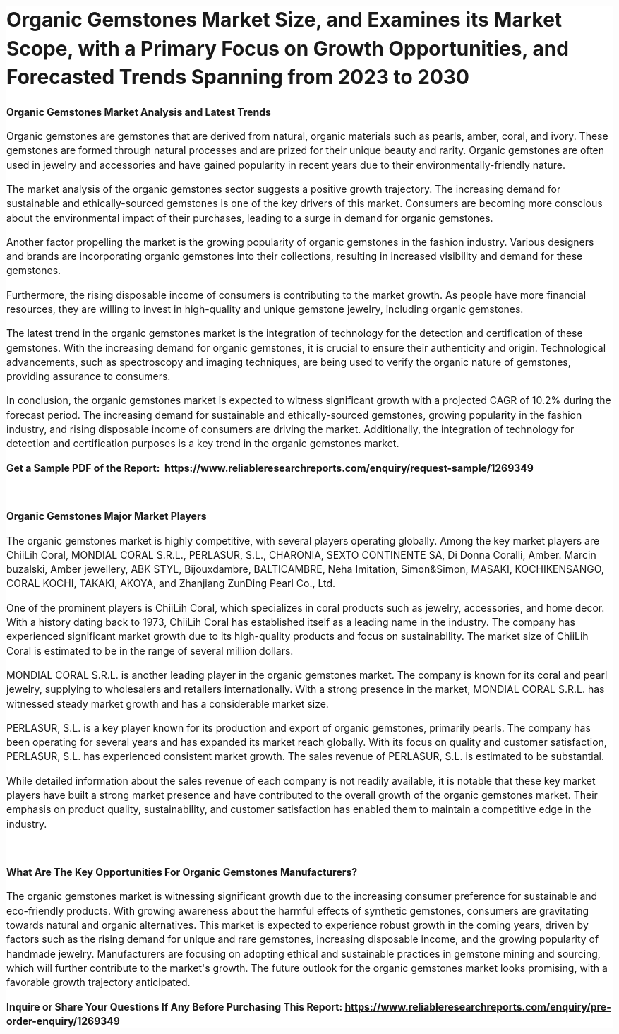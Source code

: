 <p><h1>Organic Gemstones Market Size, and Examines its Market Scope, with a Primary Focus on Growth Opportunities, and Forecasted Trends Spanning from 2023 to 2030</h1></p><p><strong>Organic Gemstones Market Analysis and Latest Trends</strong></p>
<p><p>Organic gemstones are gemstones that are derived from natural, organic materials such as pearls, amber, coral, and ivory. These gemstones are formed through natural processes and are prized for their unique beauty and rarity. Organic gemstones are often used in jewelry and accessories and have gained popularity in recent years due to their environmentally-friendly nature.</p><p>The market analysis of the organic gemstones sector suggests a positive growth trajectory. The increasing demand for sustainable and ethically-sourced gemstones is one of the key drivers of this market. Consumers are becoming more conscious about the environmental impact of their purchases, leading to a surge in demand for organic gemstones.</p><p>Another factor propelling the market is the growing popularity of organic gemstones in the fashion industry. Various designers and brands are incorporating organic gemstones into their collections, resulting in increased visibility and demand for these gemstones.</p><p>Furthermore, the rising disposable income of consumers is contributing to the market growth. As people have more financial resources, they are willing to invest in high-quality and unique gemstone jewelry, including organic gemstones.</p><p>The latest trend in the organic gemstones market is the integration of technology for the detection and certification of these gemstones. With the increasing demand for organic gemstones, it is crucial to ensure their authenticity and origin. Technological advancements, such as spectroscopy and imaging techniques, are being used to verify the organic nature of gemstones, providing assurance to consumers.</p><p>In conclusion, the organic gemstones market is expected to witness significant growth with a projected CAGR of 10.2% during the forecast period. The increasing demand for sustainable and ethically-sourced gemstones, growing popularity in the fashion industry, and rising disposable income of consumers are driving the market. Additionally, the integration of technology for detection and certification purposes is a key trend in the organic gemstones market.</p></p>
<p><strong>Get a Sample PDF of the Report:&nbsp; <a href="https://www.reliableresearchreports.com/enquiry/request-sample/1269349">https://www.reliableresearchreports.com/enquiry/request-sample/1269349</a></strong></p>
<p>&nbsp;</p>
<p><strong>Organic Gemstones Major Market Players</strong></p>
<p><p>The organic gemstones market is highly competitive, with several players operating globally. Among the key market players are ChiiLih Coral, MONDIAL CORAL S.R.L., PERLASUR, S.L., CHARONIA, SEXTO CONTINENTE SA, Di Donna Coralli, Amber. Marcin buzalski, Amber jewellery, ABK STYL, Bijouxdambre, BALTICAMBRE, Neha Imitation, Simon&Simon, MASAKI, KOCHIKENSANGO, CORAL KOCHI, TAKAKI, AKOYA, and Zhanjiang ZunDing Pearl Co., Ltd.</p><p>One of the prominent players is ChiiLih Coral, which specializes in coral products such as jewelry, accessories, and home decor. With a history dating back to 1973, ChiiLih Coral has established itself as a leading name in the industry. The company has experienced significant market growth due to its high-quality products and focus on sustainability. The market size of ChiiLih Coral is estimated to be in the range of several million dollars.</p><p>MONDIAL CORAL S.R.L. is another leading player in the organic gemstones market. The company is known for its coral and pearl jewelry, supplying to wholesalers and retailers internationally. With a strong presence in the market, MONDIAL CORAL S.R.L. has witnessed steady market growth and has a considerable market size.</p><p>PERLASUR, S.L. is a key player known for its production and export of organic gemstones, primarily pearls. The company has been operating for several years and has expanded its market reach globally. With its focus on quality and customer satisfaction, PERLASUR, S.L. has experienced consistent market growth. The sales revenue of PERLASUR, S.L. is estimated to be substantial.</p><p>While detailed information about the sales revenue of each company is not readily available, it is notable that these key market players have built a strong market presence and have contributed to the overall growth of the organic gemstones market. Their emphasis on product quality, sustainability, and customer satisfaction has enabled them to maintain a competitive edge in the industry.</p></p>
<p>&nbsp;</p>
<p><strong>What Are The Key Opportunities For Organic Gemstones Manufacturers?</strong></p>
<p><p>The organic gemstones market is witnessing significant growth due to the increasing consumer preference for sustainable and eco-friendly products. With growing awareness about the harmful effects of synthetic gemstones, consumers are gravitating towards natural and organic alternatives. This market is expected to experience robust growth in the coming years, driven by factors such as the rising demand for unique and rare gemstones, increasing disposable income, and the growing popularity of handmade jewelry. Manufacturers are focusing on adopting ethical and sustainable practices in gemstone mining and sourcing, which will further contribute to the market's growth. The future outlook for the organic gemstones market looks promising, with a favorable growth trajectory anticipated.</p></p>
<p><strong>Inquire or Share Your Questions If Any Before Purchasing This Report: <a href="https://www.reliableresearchreports.com/enquiry/pre-order-enquiry/1269349">https://www.reliableresearchreports.com/enquiry/pre-order-enquiry/1269349</a></strong></p>